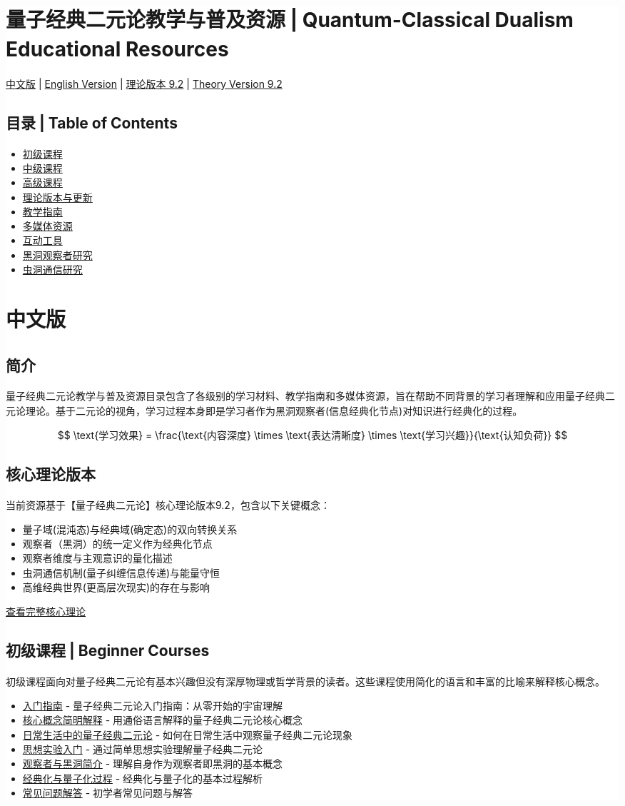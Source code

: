 # 量子经典二元论教学与普及资源 | Quantum-Classical Dualism Educational Resources

[中文版](#中文版) | [English Version](#english-version) | [理论版本 9.2](#核心理论版本) | [Theory Version 9.2](#core-theory-version)

## 目录 | Table of Contents
- [初级课程](#初级课程--beginner-courses)
- [中级课程](#中级课程--intermediate-courses)
- [高级课程](#高级课程--advanced-courses)
- [理论版本与更新](#理论版本与更新--theory-versions-and-updates)
- [教学指南](#教学指南--teaching-guides)
- [多媒体资源](#多媒体资源--multimedia-resources)
- [互动工具](#互动工具--interactive-tools)
- [黑洞观察者研究](#黑洞观察者研究--black-hole-observer-studies)
- [虫洞通信研究](#虫洞通信研究--wormhole-communication-studies)

<a name="中文版"></a>
# 中文版

## 简介

量子经典二元论教学与普及资源目录包含了各级别的学习材料、教学指南和多媒体资源，旨在帮助不同背景的学习者理解和应用量子经典二元论理论。基于二元论的视角，学习过程本身即是学习者作为黑洞观察者(信息经典化节点)对知识进行经典化的过程。

$$
\text{学习效果} = \frac{\text{内容深度} \times \text{表达清晰度} \times \text{学习兴趣}}{\text{认知负荷}}
$$

<a name="核心理论版本"></a>
## 核心理论版本

当前资源基于【量子经典二元论】核心理论版本9.2，包含以下关键概念：
- 量子域(混沌态)与经典域(确定态)的双向转换关系
- 观察者（黑洞）的统一定义作为经典化节点
- 观察者维度与主观意识的量化描述
- 虫洞通信机制(量子纠缠信息传递)与能量守恒
- 高维经典世界(更高层次现实)的存在与影响

[查看完整核心理论](../core.md)

## 初级课程 | Beginner Courses

初级课程面向对量子经典二元论有基本兴趣但没有深厚物理或哲学背景的读者。这些课程使用简化的语言和丰富的比喻来解释核心概念。

- [入门指南](./beginner/introduction_guide.md) - 量子经典二元论入门指南：从零开始的宇宙理解
- [核心概念简明解释](./beginner/core_concepts_simplified.md) - 用通俗语言解释的量子经典二元论核心概念
- [日常生活中的量子经典二元论](./beginner/everyday_applications.md) - 如何在日常生活中观察量子经典二元论现象
- [思想实验入门](./beginner/thought_experiments.md) - 通过简单思想实验理解量子经典二元论
- [观察者与黑洞简介](./beginner/observer_blackhole_intro.md) - 理解自身作为观察者即黑洞的基本概念
- [经典化与量子化过程](./beginner/classicalization_basics.md) - 经典化与量子化的基本过程解析
- [常见问题解答](./beginner/faq.md) - 初学者常见问题与解答
